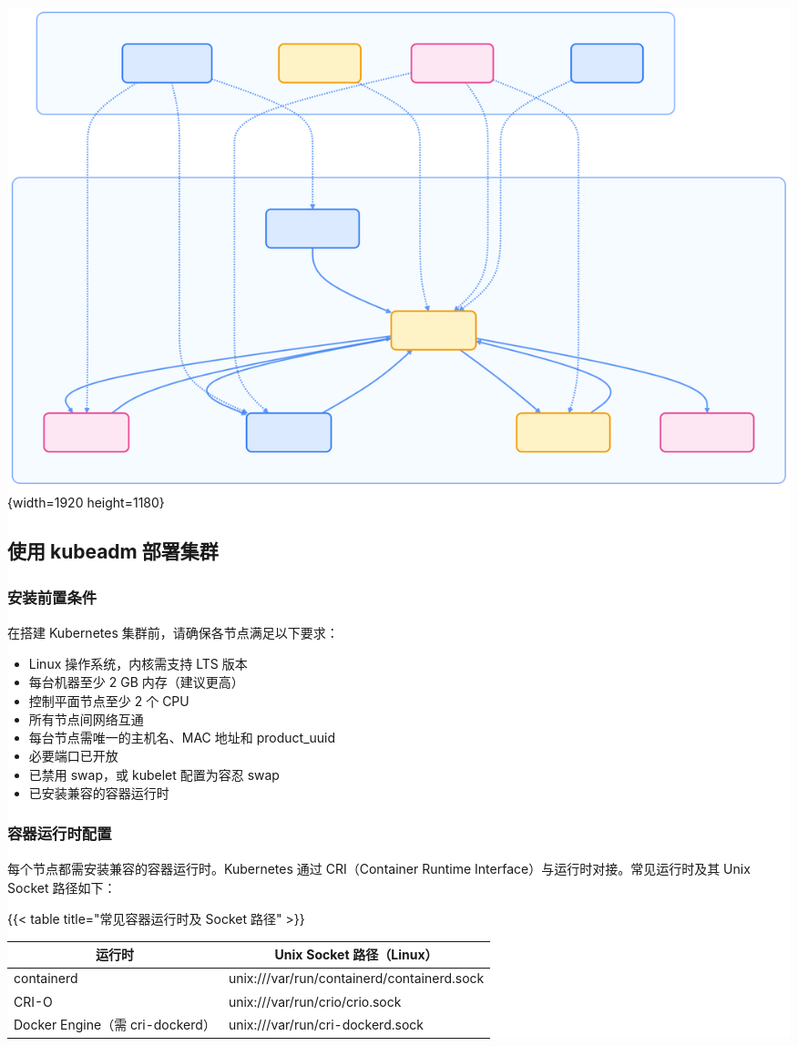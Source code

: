 ![Kubernetes 集群生命周期与关键工具](5fe2cc0d294861b4af6dfff4e5dabd46.svg)
{width=1920 height=1180}

## 使用 kubeadm 部署集群

### 安装前置条件

在搭建 Kubernetes 集群前，请确保各节点满足以下要求：

- Linux 操作系统，内核需支持 LTS 版本
- 每台机器至少 2 GB 内存（建议更高）
- 控制平面节点至少 2 个 CPU
- 所有节点间网络互通
- 每台节点需唯一的主机名、MAC 地址和 product\_uuid
- 必要端口已开放
- 已禁用 swap，或 kubelet 配置为容忍 swap
- 已安装兼容的容器运行时

### 容器运行时配置

每个节点都需安装兼容的容器运行时。Kubernetes 通过 CRI（Container Runtime Interface）与运行时对接。常见运行时及其 Unix Socket 路径如下：

{{< table title="常见容器运行时及 Socket 路径" >}}

| 运行时 | Unix Socket 路径（Linux） |
| --- | --- |
| containerd | unix:///var/run/containerd/containerd.sock |
| CRI-O | unix:///var/run/crio/crio.sock |
| Docker Engine（需 cri-dockerd） | unix:///var/run/cri-dockerd.sock |
